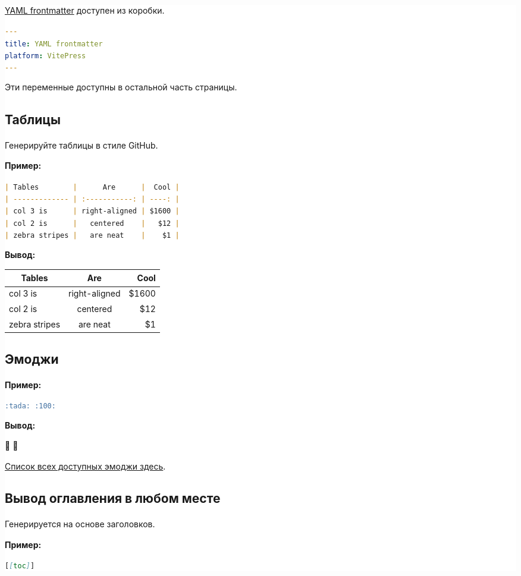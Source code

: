 [YAML frontmatter](https://jekyllrb.com/docs/front-matter/) доступен из коробки.

```yaml
---
title: YAML frontmatter
platform: VitePress
---
```

Эти переменные доступны в остальной часть страницы.

## Таблицы

Генерируйте таблицы в стиле GitHub.

**Пример:**

```markdown
| Tables        |      Are      |  Cool |
| ------------- | :-----------: | ----: |
| col 3 is      | right-aligned | $1600 |
| col 2 is      |   centered    |   $12 |
| zebra stripes |   are neat    |    $1 |
```

**Вывод:**

| Tables        |      Are      |  Cool |
| ------------- | :-----------: | ----: |
| col 3 is      | right-aligned | $1600 |
| col 2 is      |   centered    |   $12 |
| zebra stripes |   are neat    |    $1 |

## Эмоджи

**Пример:**

```markdown
:tada: :100:
```

**Вывод:**

:tada: :100:

[Список всех доступных эмоджи здесь](https://github.com/markdown-it/markdown-it-emoji/blob/master/lib/data/full.mjs).

## Вывод оглавления в любом месте

Генерируется на основе заголовков.

**Пример:**

```markdown
[[toc]]
```
